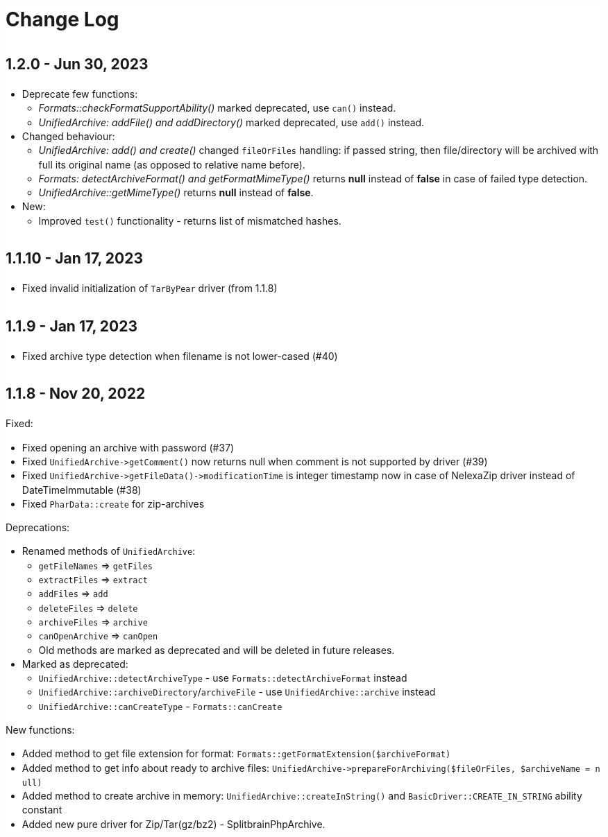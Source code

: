 # Change Log

## 1.2.0 - Jun 30, 2023
- Deprecate few functions:
  - _Formats::checkFormatSupportAbility()_ marked deprecated, use `can()` instead.
  - _UnifiedArchive: addFile() and addDirectory()_ marked deprecated, use `add()` instead.
- Changed behaviour:
  - _UnifiedArchive: add() and create()_ changed `fileOrFiles` handling: if passed string, then file/directory will be archived with full its original name (as opposed to relative name before).
  - _Formats: detectArchiveFormat() and getFormatMimeType()_ returns **null** instead of **false** in case of failed type detection.
  - _UnifiedArchive::getMimeType()_ returns **null** instead of **false**.
- New:
  - Improved `test()` functionality - returns list of mismatched hashes.

## 1.1.10 - Jan 17, 2023
- Fixed invalid initialization of `TarByPear` driver (from 1.1.8)

## 1.1.9 - Jan 17, 2023
- Fixed archive type detection when filename is not lower-cased (#40)

## 1.1.8 - Nov 20, 2022
Fixed:
- Fixed opening an archive with password (#37)
- Fixed `UnifiedArchive->getComment()` now returns null when comment is not supported by driver (#39)
- Fixed `UnifiedArchive->getFileData()->modificationTime` is integer timestamp now in case of NelexaZip driver instead of DateTimeImmutable (#38)
- Fixed `PharData::create` for zip-archives

Deprecations:
- Renamed methods of `UnifiedArchive`:
  - `getFileNames` => `getFiles`
  - `extractFiles` => `extract`
  - `addFiles` => `add`
  - `deleteFiles` => `delete`
  - `archiveFiles` => `archive`
  - `canOpenArchive` => `canOpen`
  - Old methods are marked as deprecated and will be deleted in future releases.
- Marked as deprecated:
  - `UnifiedArchive::detectArchiveType` - use `Formats::detectArchiveFormat` instead
  - `UnifiedArchive::archiveDirectory`/`archiveFile` - use `UnifiedArchive::archive` instead
  - `UnifiedArchive::canCreateType` - `Formats::canCreate`

New functions:
- Added method to get file extension for format: `Formats::getFormatExtension($archiveFormat)`
- Added method to get info about ready to archive files: `UnifiedArchive->prepareForArchiving($fileOrFiles, $archiveName = null)`
- Added method to create archive in memory: `UnifiedArchive::createInString()` and `BasicDriver::CREATE_IN_STRING` ability constant
- Added new pure driver for Zip/Tar(gz/bz2) - SplitbrainPhpArchive.

